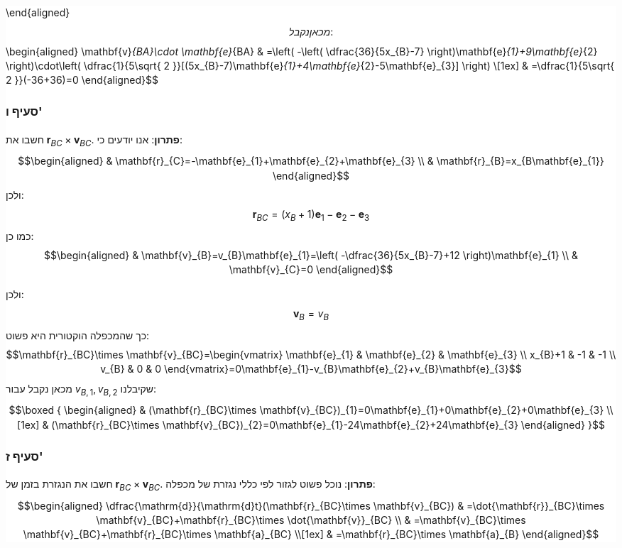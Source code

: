 \end{aligned}$$
מכאן נקבל:
$$\begin{aligned}
\mathbf{v}_{BA}\cdot \mathbf{e}_{BA} & =\left( -\left( \dfrac{36}{5x_{B}-7} \right)\mathbf{e}_{1}+9\mathbf{e}_{2} \right)\cdot\left( \dfrac{1}{5\sqrt{ 2 }}[(5x_{B}-7)\mathbf{e}_{1}+4\mathbf{e}_{2}-5\mathbf{e}_{3}] \right) \\[1ex]
 & =\dfrac{1}{5\sqrt{ 2 }}(-36+36)=0
\end{aligned}$$
### סעיף ו'
חשבו את $\mathbf{r}_{BC}\times \mathbf{v}_{BC}$.
**פתרון**:
אנו יודעים כי:
$$\begin{aligned}
 & \mathbf{r}_{C}=-\mathbf{e}_{1}+\mathbf{e}_{2}+\mathbf{e}_{3} \\
 & \mathbf{r}_{B}=x_{B\mathbf{e}_{1}}
\end{aligned}$$
ולכן:
$$\mathbf{r}_{BC}=(x_{B}+1)\mathbf{e}_{1}-\mathbf{e}_{2}-\mathbf{e}_{3}$$
כמו כן:
$$\begin{aligned}
 & \mathbf{v}_{B}=v_{B}\mathbf{e}_{1}=\left( -\dfrac{36}{5x_{B}-7}+12 \right)\mathbf{e}_{1} \\
 & \mathbf{v}_{C}=0
\end{aligned}$$

ולכן:
$$\mathbf{v}_{B}=v_{B}$$
כך שהמכפלה הוקטורית היא פשוט:
$$\mathbf{r}_{BC}\times \mathbf{v}_{BC}=\begin{vmatrix}
\mathbf{e}_{1} & \mathbf{e}_{2} & \mathbf{e}_{3} \\
x_{B}+1 & -1 & -1 \\
v_{B} & 0 & 0
\end{vmatrix}=0\mathbf{e}_{1}-v_{B}\mathbf{e}_{2}+v_{B}\mathbf{e}_{3}$$
מכאן נקבל עבור $v_{B,1},\,v_{B,2}$ שקיבלנו:
$$\boxed {
\begin{aligned}
 & (\mathbf{r}_{BC}\times \mathbf{v}_{BC})_{1}=0\mathbf{e}_{1}+0\mathbf{e}_{2}+0\mathbf{e}_{3} \\[1ex]
 & (\mathbf{r}_{BC}\times \mathbf{v}_{BC})_{2}=0\mathbf{e}_{1}-24\mathbf{e}_{2}+24\mathbf{e}_{3}
\end{aligned}
 }$$

### סעיף ז'
חשבו את הנגזרת בזמן של $\mathbf{r}_{BC}\times \mathbf{v}_{BC}$.
**פתרון**:
נוכל פשוט לגזור לפי כללי נגזרת של מכפלה:
$$\begin{aligned}
\dfrac{\mathrm{d}}{\mathrm{d}t}(\mathbf{r}_{BC}\times \mathbf{v}_{BC}) & =\dot{\mathbf{r}}_{BC}\times \mathbf{v}_{BC}+\mathbf{r}_{BC}\times \dot{\mathbf{v}}_{BC} \\
 & =\mathbf{v}_{BC}\times \mathbf{v}_{BC}+\mathbf{r}_{BC}\times \mathbf{a}_{BC} \\[1ex]
 & =\mathbf{r}_{BC}\times \mathbf{a}_{B}
\end{aligned}$$
